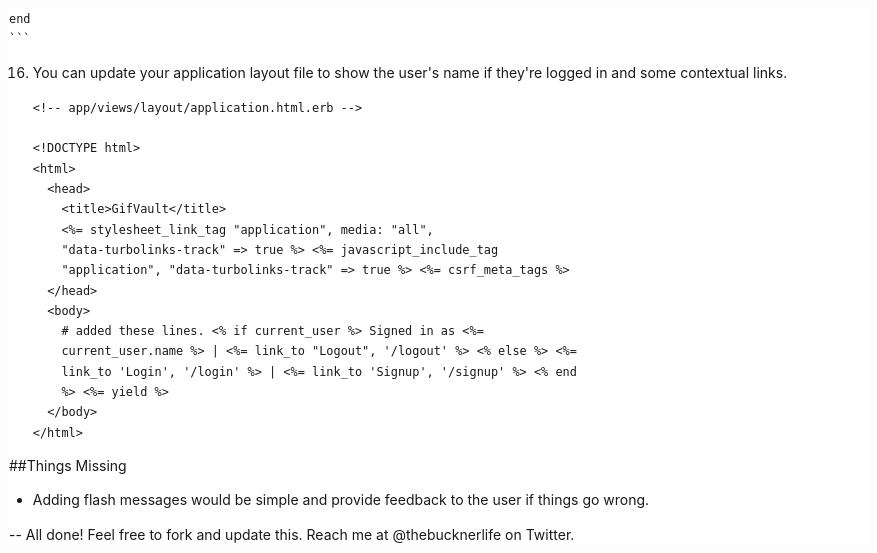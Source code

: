    end
    ```

16. You can update your application layout file to show the user's name if they're logged in and some contextual links.

    ```html+erb
    <!-- app/views/layout/application.html.erb -->

    <!DOCTYPE html>
    <html>
      <head>
        <title>GifVault</title>
        <%= stylesheet_link_tag "application", media: "all",
        "data-turbolinks-track" => true %> <%= javascript_include_tag
        "application", "data-turbolinks-track" => true %> <%= csrf_meta_tags %>
      </head>
      <body>
        # added these lines. <% if current_user %> Signed in as <%=
        current_user.name %> | <%= link_to "Logout", '/logout' %> <% else %> <%=
        link_to 'Login', '/login' %> | <%= link_to 'Signup', '/signup' %> <% end
        %> <%= yield %>
      </body>
    </html>
    ```

##Things Missing

- Adding flash messages would be simple and provide feedback to the user if things go wrong.

--
All done! Feel free to fork and update this. Reach me at @thebucknerlife on Twitter.
